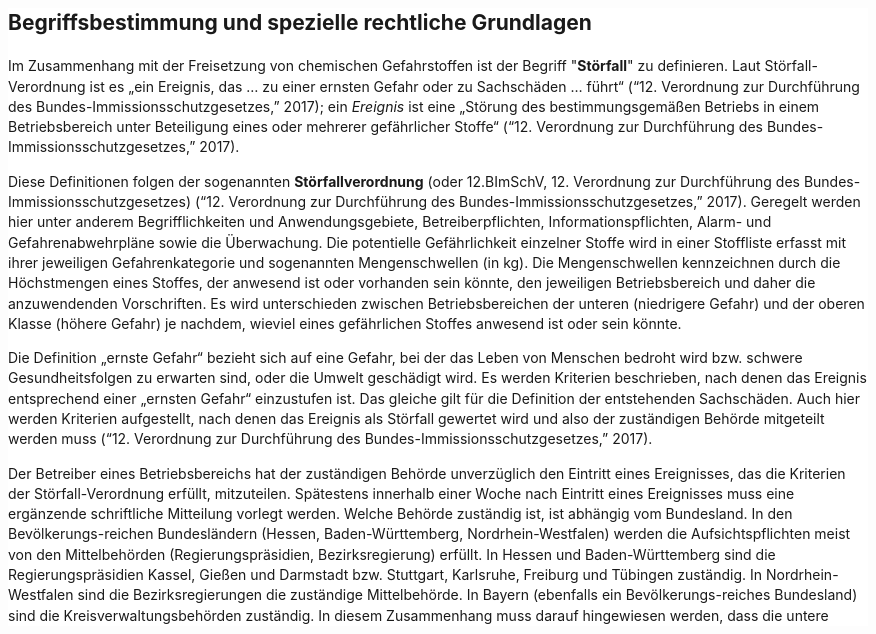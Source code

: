 ## <span class="approved-insertion" data-user="34" data-username="SteulK" data-date="26318370">Begriffsbestimmung und spezielle rechtliche Grundlagen</span>

Im Zusammenhang mit der Freisetzung von chemischen Gefahrstoffen ist der
Begriff "**Störfall**" zu definieren. Laut Störfall-Verordnung ist es
„ein Ereignis, das … zu einer ernsten Gefahr oder zu Sachschäden …
führt“ <span class="citation">(“12. Verordnung zur Durchführung des
Bundes-Immissionsschutzgesetzes,” 2017)</span>; ein *Ereignis* ist eine
„Störung des bestimmungsgemäßen Betriebs in einem Betriebsbereich
unter Beteiligung eines oder mehrerer gefährlicher Stoffe“
<span class="citation">(“12. Verordnung zur Durchführung des
Bundes-Immissionsschutzgesetzes,” 2017)</span>.

Diese Definitionen folgen der sogenannten **Störfallverordnung** (oder
12.BImSchV, 12. Verordnung zur Durchführung des
Bundes-Immissionsschutzgesetzes)<span class="approved-insertion" data-user="34" data-username="SteulK" data-date="26319420">
<span class="citation">(“12. Verordnung zur Durchführung des
Bundes-Immissionsschutzgesetzes,” 2017)</span></span>. Geregelt werden
hier unter anderem Begrifflichkeiten und Anwendungsgebiete,
Betreiberpflichten, Informationspflichten, Alarm- und
Gefahrenabwehrpläne sowie die Überwachung. Die potentielle
Gefährlichkeit einzelner Stoffe wird in einer Stoffliste erfasst mit
ihrer jeweiligen Gefahrenkategorie und sogenannten Mengenschwellen (in
kg). Die Mengenschwellen kennzeichnen durch die Höchstmengen eines
Stoffes, der anwesend ist oder vorhanden sein könnte, den jeweiligen
Betriebsbereich und daher die anzuwendenden Vorschriften. Es wird
unterschieden zwischen Betriebsbereichen der unteren (niedrigere Gefahr)
und der oberen Klasse (höhere Gefahr) je nachdem, wieviel eines
gefährlichen Stoffes anwesend ist oder sein könnte.

Die Definition „ernste Gefahr“ bezieht sich auf eine Gefahr, bei der das
Leben von Menschen bedroht wird bzw. schwere Gesundheitsfolgen zu
erwarten sind, oder die Umwelt geschädigt wird. Es werden Kriterien
beschrieben, nach denen das Ereignis entsprechend einer „ernsten Gefahr“
einzustufen ist. Das gleiche gilt für die Definition der entstehenden
Sachschäden. Auch hier werden Kriterien aufgestellt, nach denen das
Ereignis als Störfall gewertet wird und also der zuständigen Behörde
mitgeteilt werden
muss<span class="approved-insertion" data-user="34" data-username="SteulK" data-date="26318390">
<span class="citation">(“12. Verordnung zur Durchführung des
Bundes-Immissionsschutzgesetzes,” 2017)</span></span>.

Der Betreiber eines Betriebsbereichs hat der zuständigen Behörde
unverzüglich den Eintritt eines Ereignisses, das die Kriterien der
Störfall-Verordnung erfüllt, mitzuteilen. Spätestens innerhalb einer
Woche nach Eintritt eines Ereignisses muss eine ergänzende schriftliche
Mitteilung vorlegt werden. Welche Behörde zuständig ist,
<span class="approved-insertion" data-user="34" data-username="SteulK" data-date="26318390">ist
abhängig vom</span> Bundesland. In den Bevölkerungs-reichen
Bundesländern (Hessen, Baden-Württemberg, Nordrhein-Westfalen) werden
die Aufsichtspflichten meist von den Mittelbehörden
(Regierungspräsidien, Bezirksregierung) erfüllt. In Hessen und
Baden-Württemberg sind die Regierungspräsidien Kassel, Gießen und
Darmstadt bzw. Stuttgart, Karlsruhe, Freiburg und Tübingen zuständig. In
Nordrhein-Westfalen sind die Bezirksregierungen die zuständige
Mittelbehörde. In Bayern (ebenfalls ein Bevölkerungs-reiches
Bundesland) sind die Kreisverwaltungsbehörden
zuständig.<span class="approved-insertion" data-user="34" data-username="SteulK" data-date="26319420">
</span><span class="approved-insertion" data-user="34" data-username="SteulK" data-date="26319430">In
diesem Zusammenhang muss darauf hingewiesen werden, dass die untere
